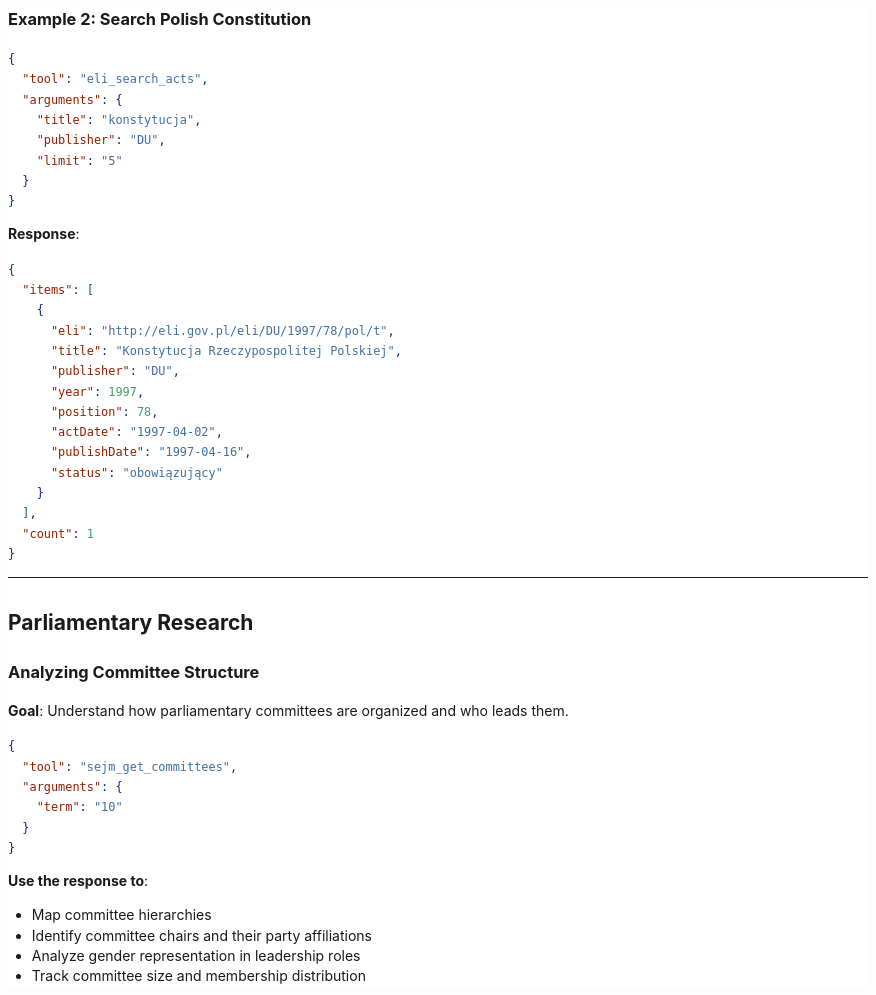 ### Example 2: Search Polish Constitution

```json
{
  "tool": "eli_search_acts",
  "arguments": {
    "title": "konstytucja",
    "publisher": "DU",
    "limit": "5"
  }
}
```

**Response**:
```json
{
  "items": [
    {
      "eli": "http://eli.gov.pl/eli/DU/1997/78/pol/t",
      "title": "Konstytucja Rzeczypospolitej Polskiej",
      "publisher": "DU",
      "year": 1997,
      "position": 78,
      "actDate": "1997-04-02",
      "publishDate": "1997-04-16",
      "status": "obowiązujący"
    }
  ],
  "count": 1
}
```

---

## Parliamentary Research

### Analyzing Committee Structure

**Goal**: Understand how parliamentary committees are organized and who leads them.

```json
{
  "tool": "sejm_get_committees",
  "arguments": {
    "term": "10"
  }
}
```

**Use the response to**:
- Map committee hierarchies
- Identify committee chairs and their party affiliations
- Analyze gender representation in leadership roles
- Track committee size and membership distribution
